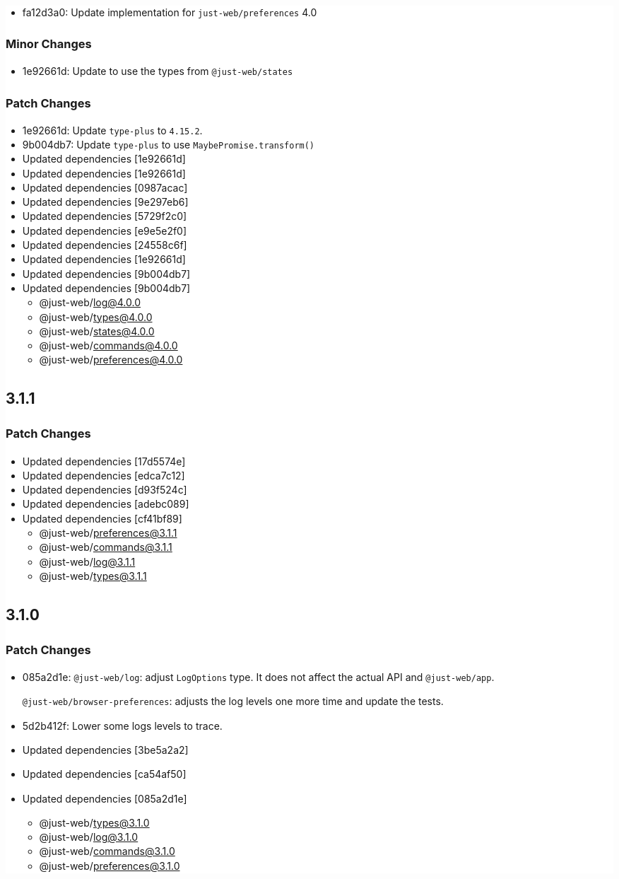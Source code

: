 - fa12d3a0: Update implementation for `just-web/preferences` 4.0

### Minor Changes

- 1e92661d: Update to use the types from `@just-web/states`

### Patch Changes

- 1e92661d: Update `type-plus` to `4.15.2`.
- 9b004db7: Update `type-plus` to use `MaybePromise.transform()`
- Updated dependencies [1e92661d]
- Updated dependencies [1e92661d]
- Updated dependencies [0987acac]
- Updated dependencies [9e297eb6]
- Updated dependencies [5729f2c0]
- Updated dependencies [e9e5e2f0]
- Updated dependencies [24558c6f]
- Updated dependencies [1e92661d]
- Updated dependencies [9b004db7]
- Updated dependencies [9b004db7]
  - @just-web/log@4.0.0
  - @just-web/types@4.0.0
  - @just-web/states@4.0.0
  - @just-web/commands@4.0.0
  - @just-web/preferences@4.0.0

## 3.1.1

### Patch Changes

- Updated dependencies [17d5574e]
- Updated dependencies [edca7c12]
- Updated dependencies [d93f524c]
- Updated dependencies [adebc089]
- Updated dependencies [cf41bf89]
  - @just-web/preferences@3.1.1
  - @just-web/commands@3.1.1
  - @just-web/log@3.1.1
  - @just-web/types@3.1.1

## 3.1.0

### Patch Changes

- 085a2d1e: `@just-web/log`: adjust `LogOptions` type.
  It does not affect the actual API and `@just-web/app`.

  `@just-web/browser-preferences`: adjusts the log levels one more time and update the tests.

- 5d2b412f: Lower some logs levels to trace.
- Updated dependencies [3be5a2a2]
- Updated dependencies [ca54af50]
- Updated dependencies [085a2d1e]
  - @just-web/types@3.1.0
  - @just-web/log@3.1.0
  - @just-web/commands@3.1.0
  - @just-web/preferences@3.1.0

